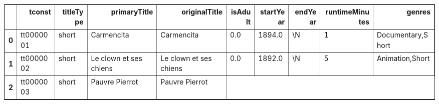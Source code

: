 



  <div id="df-f5b10315-59e1-484e-a7b0-e8a766038f25">
    <div class="colab-df-container">
      <div>
<style scoped>
    .dataframe tbody tr th:only-of-type {
        vertical-align: middle;
    }

    .dataframe tbody tr th {
        vertical-align: top;
    }

    .dataframe thead th {
        text-align: right;
    }
</style>
<table border="1" class="dataframe">
  <thead>
    <tr style="text-align: right;">
      <th></th>
      <th>tconst</th>
      <th>titleType</th>
      <th>primaryTitle</th>
      <th>originalTitle</th>
      <th>isAdult</th>
      <th>startYear</th>
      <th>endYear</th>
      <th>runtimeMinutes</th>
      <th>genres</th>
    </tr>
  </thead>
  <tbody>
    <tr>
      <th>0</th>
      <td>tt0000001</td>
      <td>short</td>
      <td>Carmencita</td>
      <td>Carmencita</td>
      <td>0.0</td>
      <td>1894.0</td>
      <td>\N</td>
      <td>1</td>
      <td>Documentary,Short</td>
    </tr>
    <tr>
      <th>1</th>
      <td>tt0000002</td>
      <td>short</td>
      <td>Le clown et ses chiens</td>
      <td>Le clown et ses chiens</td>
      <td>0.0</td>
      <td>1892.0</td>
      <td>\N</td>
      <td>5</td>
      <td>Animation,Short</td>
    </tr>
    <tr>
      <th>2</th>
      <td>tt0000003</td>
      <td>short</td>
      <td>Pauvre Pierrot</td>
      <td>Pauvre Pierrot</td>